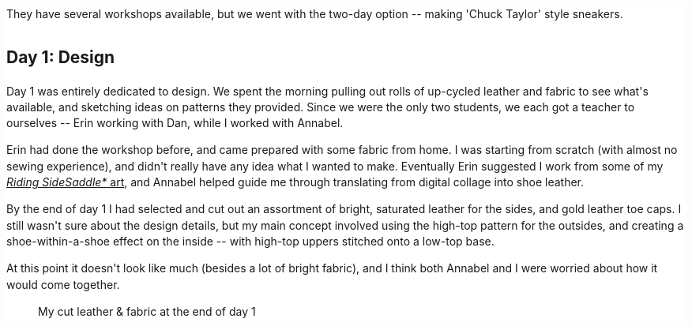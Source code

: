 They have several workshops available,
but we went with the two-day option --
making 'Chuck Taylor' style sneakers.

## Day 1: Design

Day 1 was entirely dedicated to design.
We spent the morning
pulling out rolls of up-cycled leather and fabric
to see what's available,
and sketching ideas on patterns they provided.
Since we were the only two students,
we each got a teacher to ourselves --
Erin working with Dan,
while I worked with Annabel.

Erin had done the workshop before,
and came prepared with some fabric from home.
I was starting from scratch
(with almost no sewing experience),
and didn't really have any idea
what I wanted to make.
Eventually Erin suggested I work from
some of my [_Riding SideSaddle*_ art](/books/sidesaddle/art/),
and Annabel helped guide me through translating
from digital collage into shoe leather.

By the end of day 1
I had selected and cut out
an assortment of bright, saturated leather
for the sides,
and gold leather toe caps.
I still wasn't sure about the design details,
but my main concept involved
using the high-top pattern for the outsides,
and creating a shoe-within-a-shoe effect
on the inside --
with high-top uppers
stitched onto a low-top base.

At this point
it doesn't look like much
(besides a lot of bright fabric),
and I think both Annabel and I
were worried about how it would come together.

<figure>
  <media-gallery
    :@from-data="day_one"
  ></media-gallery>
  <figcaption>My cut leather & fabric at the end of day 1</figcaption>
</figure>
